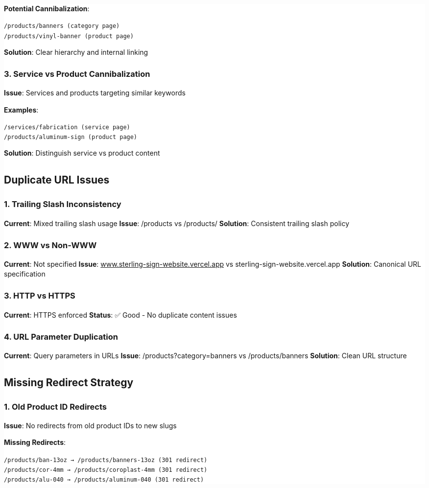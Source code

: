**Potential Cannibalization**:
```
/products/banners (category page)
/products/vinyl-banner (product page)
```

**Solution**: Clear hierarchy and internal linking

### 3. Service vs Product Cannibalization
**Issue**: Services and products targeting similar keywords

**Examples**:
```
/services/fabrication (service page)
/products/aluminum-sign (product page)
```

**Solution**: Distinguish service vs product content

## Duplicate URL Issues

### 1. Trailing Slash Inconsistency
**Current**: Mixed trailing slash usage
**Issue**: /products vs /products/
**Solution**: Consistent trailing slash policy

### 2. WWW vs Non-WWW
**Current**: Not specified
**Issue**: www.sterling-sign-website.vercel.app vs sterling-sign-website.vercel.app
**Solution**: Canonical URL specification

### 3. HTTP vs HTTPS
**Current**: HTTPS enforced
**Status**: ✅ Good - No duplicate content issues

### 4. URL Parameter Duplication
**Current**: Query parameters in URLs
**Issue**: /products?category=banners vs /products/banners
**Solution**: Clean URL structure

## Missing Redirect Strategy

### 1. Old Product ID Redirects
**Issue**: No redirects from old product IDs to new slugs

**Missing Redirects**:
```
/products/ban-13oz → /products/banners-13oz (301 redirect)
/products/cor-4mm → /products/coroplast-4mm (301 redirect)
/products/alu-040 → /products/aluminum-040 (301 redirect)
```
